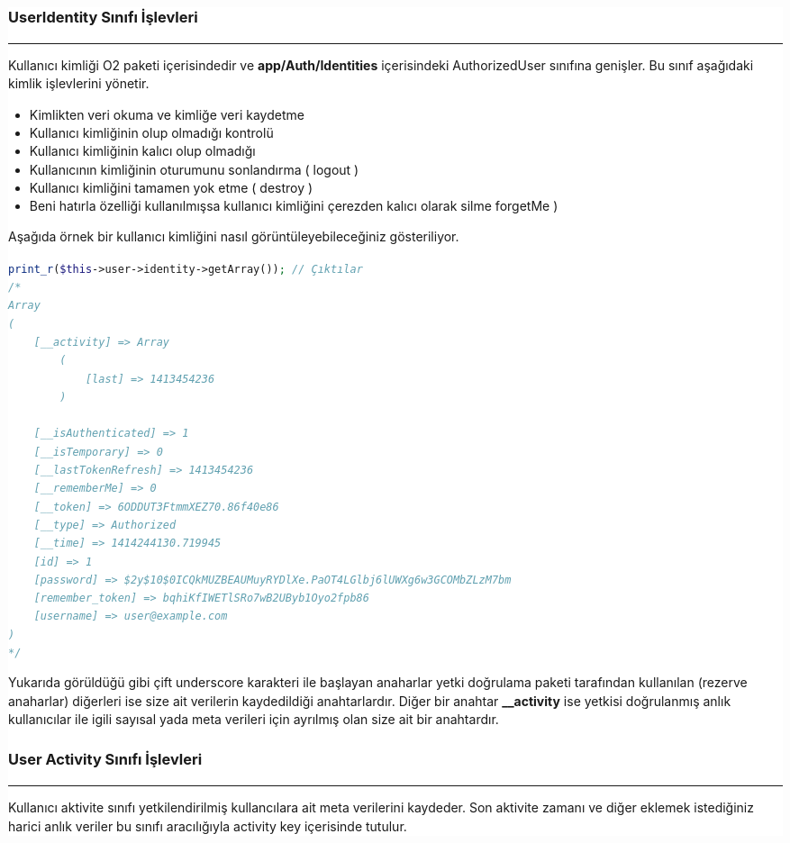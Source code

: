 
### UserIdentity Sınıfı İşlevleri

------

Kullanıcı kimliği O2 paketi içerisindedir ve <b>app/Auth/Identities</b> içerisindeki AuthorizedUser sınıfına genişler. Bu sınıf aşağıdaki kimlik işlevlerini yönetir.

* Kimlikten veri okuma ve kimliğe veri kaydetme
* Kullanıcı kimliğinin olup olmadığı kontrolü
* Kullanıcı kimliğinin kalıcı olup olmadığı
* Kullanıcının kimliğinin oturumunu sonlandırma ( logout )
* Kullanıcı kimliğini tamamen yok etme ( destroy )
* Beni hatırla özelliği kullanılmışsa kullanıcı kimliğini çerezden kalıcı olarak silme forgetMe )

Aşağıda örnek bir kullanıcı kimliğini nasıl görüntüleyebileceğiniz gösteriliyor.

```php
print_r($this->user->identity->getArray()); // Çıktılar
/*
Array
(
    [__activity] => Array
        (
            [last] => 1413454236
        )

    [__isAuthenticated] => 1
    [__isTemporary] => 0
    [__lastTokenRefresh] => 1413454236
    [__rememberMe] => 0
    [__token] => 6ODDUT3FtmmXEZ70.86f40e86
    [__type] => Authorized
    [__time] => 1414244130.719945
    [id] => 1
    [password] => $2y$10$0ICQkMUZBEAUMuyRYDlXe.PaOT4LGlbj6lUWXg6w3GCOMbZLzM7bm
    [remember_token] => bqhiKfIWETlSRo7wB2UByb1Oyo2fpb86
    [username] => user@example.com
)
*/
```

Yukarıda görüldüğü gibi çift underscore karakteri ile başlayan anaharlar yetki doğrulama paketi tarafından kullanılan (rezerve anaharlar) diğerleri ise size ait verilerin kaydedildiği anahtarlardır. Diğer bir anahtar <b>__activity</b> ise yetkisi doğrulanmış anlık kullanıcılar ile igili sayısal yada meta verileri için ayrılmış olan size ait bir anahtardır.


### User Activity Sınıfı İşlevleri

------

Kullanıcı aktivite sınıfı yetkilendirilmiş kullancılara ait meta verilerini kaydeder. Son aktivite zamanı ve diğer eklemek istediğiniz harici anlık veriler bu sınıfı aracılığıyla activity key içerisinde tutulur.
